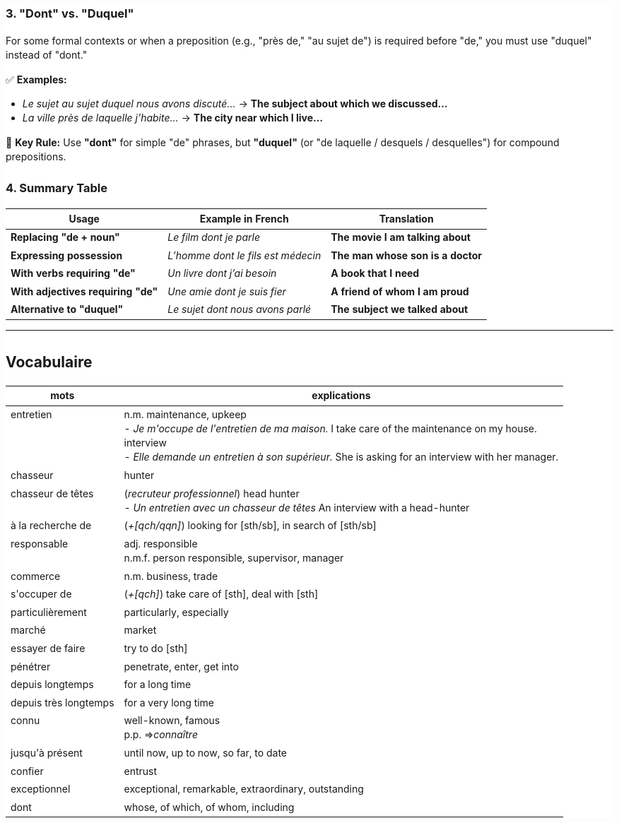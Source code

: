 
### **3. "Dont" vs. "Duquel"**
For some formal contexts or when a preposition (e.g., "près de," "au sujet de") is required before "de," you must use "duquel" instead of "dont."

✅ **Examples:**
- *Le sujet au sujet duquel nous avons discuté...* → **The subject about which we discussed…**
- *La ville près de laquelle j’habite...* → **The city near which I live…**

📌 **Key Rule:** Use **"dont"** for simple "de" phrases, but **"duquel"** (or "de laquelle / desquels / desquelles") for compound prepositions.


### **4. Summary Table**

| Usage | Example in French | Translation |
|--------|------------------|-------------|
| **Replacing "de + noun"** | *Le film dont je parle* | **The movie I am talking about** |
| **Expressing possession** | *L’homme dont le fils est médecin* | **The man whose son is a doctor** |
| **With verbs requiring "de"** | *Un livre dont j’ai besoin* | **A book that I need** |
| **With adjectives requiring "de"** | *Une amie dont je suis fier* | **A friend of whom I am proud** |
| **Alternative to "duquel"** | *Le sujet dont nous avons parlé* | **The subject we talked about** |




---


## Vocabulaire

| mots | explications |
| ---- | ---- | 
| entretien | n.m. maintenance, upkeep </br> - *Je m'occupe de l'entretien de ma maison.* I take care of the maintenance on my house. </br> interview </br> - *Elle demande un entretien à son supérieur.* She is asking for an interview with her manager. |
| chasseur | hunter |
| chasseur de têtes | (*recruteur professionnel*) head hunter </br> - *Un entretien avec un chasseur de têtes* An interview with a head-hunter |
| à la recherche de | (*+[qch/qqn]*) looking for [sth/sb], in search of [sth/sb] |
| responsable | adj. responsible </br> n.m.f. person responsible, supervisor, manager |
| commerce | n.m. business, trade |
| s'occuper de | (*+[qch]*) take care of [sth], deal with [sth] | 
| particulièrement | particularly, especially |
| marché | market |
| essayer de faire | try to do [sth] |
| pénétrer | penetrate, enter, get into |
| depuis longtemps | for a long time |
| depuis très longtemps | for a very long time |
| connu | well-known, famous </br> p.p. ⇒*connaître* |
| jusqu'à présent | until now, up to now, so far, to date |
| confier | entrust |
| exceptionnel | exceptional, remarkable, extraordinary, outstanding |
| dont | whose, of which, of whom, including |